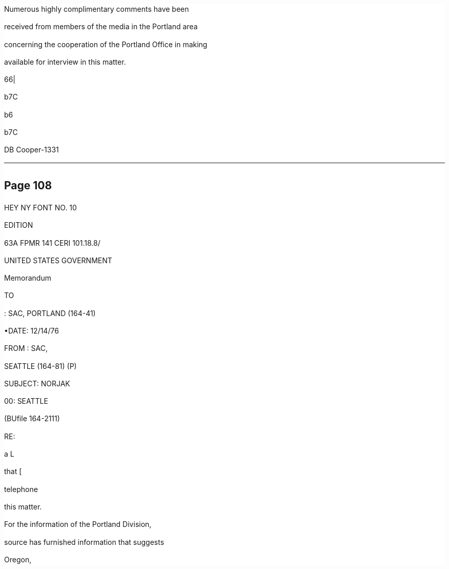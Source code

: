 Numerous highly complimentary comments have been

received from members of the media in the Portland area

concerning the cooperation of the Portland Office in making

available for interview in this matter.

66|

b7C

b6

b7C

DB Cooper-1331

---

## Page 108

HEY NY FONT NO. 10

EDITION

63A FPMR 141 CERI 101.18.8/

UNITED STATES GOVERNMENT

Memorandum

TO

: SAC, PORTLAND (164-41)

•DATE: 12/14/76

FROM : SAC,

SEATTLE (164-81) (P)

SUBJECT: NORJAK

00: SEATTLE

(BUfile 164-2111)

RE:

a L

that [

telephone

this matter.

For the information of the Portland Division,

source has furnished information that suggests

Oregon,
